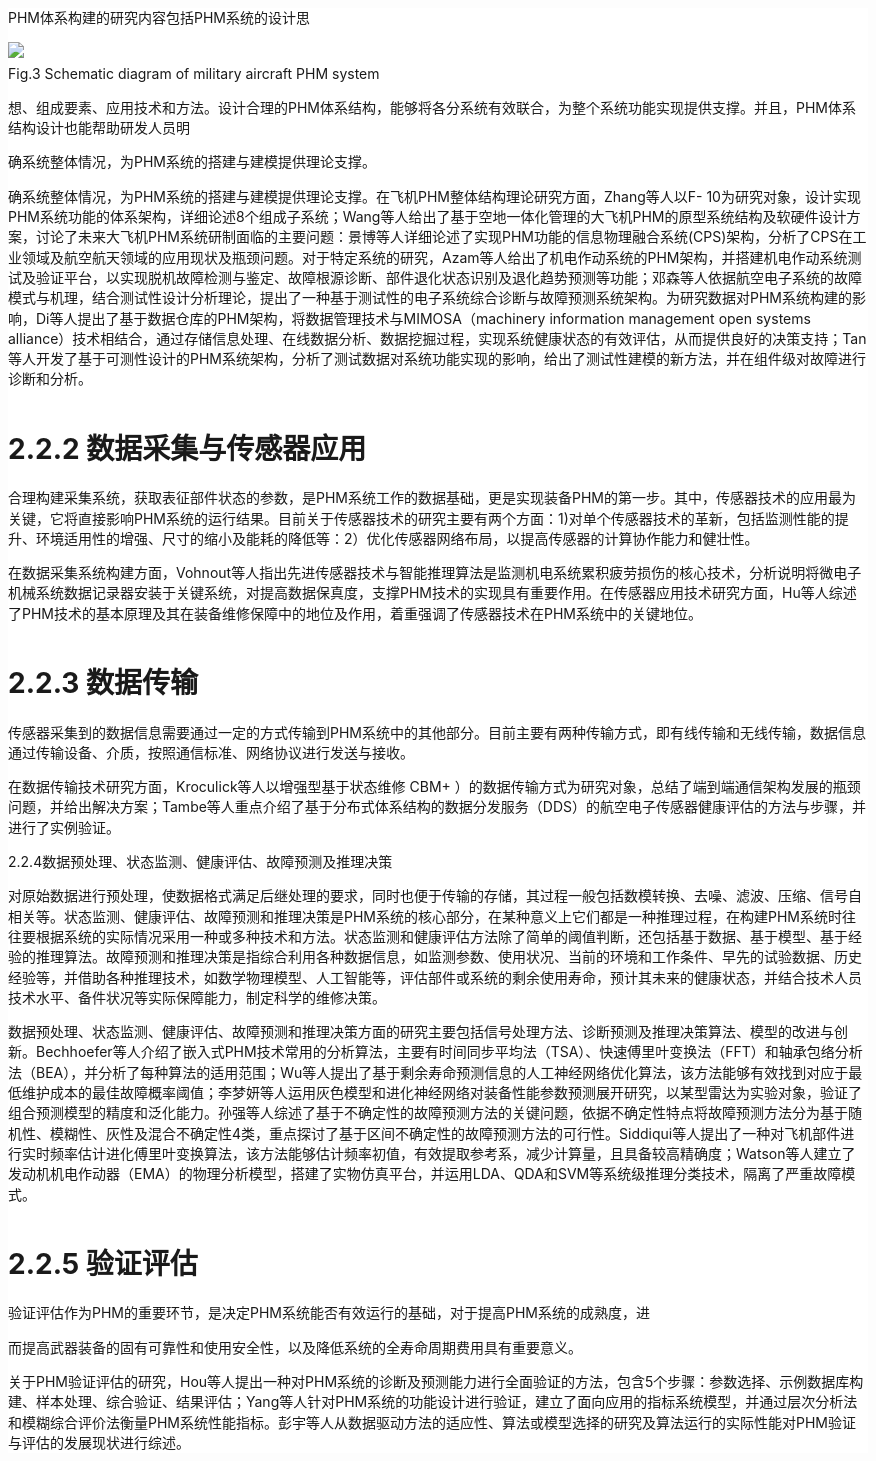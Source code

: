 PHM体系构建的研究内容包括PHM系统的设计思

![](https://cdn-mineru.openxlab.org.cn/result/2025-09-13/a46e0753-f202-4a75-80b0-5cf200a3a541/fc8634ab49876dc52e566f003834d44c1077ecab779c116c54950a8d3bc669d4.jpg)  
Fig.3 Schematic diagram of military aircraft PHM system

想、组成要素、应用技术和方法。设计合理的PHM体系结构，能够将各分系统有效联合，为整个系统功能实现提供支撑。并且，PHM体系结构设计也能帮助研发人员明

确系统整体情况，为PHM系统的搭建与建模提供理论支撑。

确系统整体情况，为PHM系统的搭建与建模提供理论支撑。在飞机PHM整体结构理论研究方面，Zhang等人以F- 10为研究对象，设计实现PHM系统功能的体系架构，详细论述8个组成子系统；Wang等人给出了基于空地一体化管理的大飞机PHM的原型系统结构及软硬件设计方案，讨论了未来大飞机PHM系统研制面临的主要问题：景博等人详细论述了实现PHM功能的信息物理融合系统(CPS)架构，分析了CPS在工业领域及航空航天领域的应用现状及瓶颈问题。对于特定系统的研究，Azam等人给出了机电作动系统的PHM架构，并搭建机电作动系统测试及验证平台，以实现脱机故障检测与鉴定、故障根源诊断、部件退化状态识别及退化趋势预测等功能；邓森等人依据航空电子系统的故障模式与机理，结合测试性设计分析理论，提出了一种基于测试性的电子系统综合诊断与故障预测系统架构。为研究数据对PHM系统构建的影响，Di等人提出了基于数据仓库的PHM架构，将数据管理技术与MIMOSA（machinery information management open systems alliance）技术相结合，通过存储信息处理、在线数据分析、数据挖掘过程，实现系统健康状态的有效评估，从而提供良好的决策支持；Tan等人开发了基于可测性设计的PHM系统架构，分析了测试数据对系统功能实现的影响，给出了测试性建模的新方法，并在组件级对故障进行诊断和分析。

# 2.2.2 数据采集与传感器应用

合理构建采集系统，获取表征部件状态的参数，是PHM系统工作的数据基础，更是实现装备PHM的第一步。其中，传感器技术的应用最为关键，它将直接影响PHM系统的运行结果。目前关于传感器技术的研究主要有两个方面：1)对单个传感器技术的革新，包括监测性能的提升、环境适用性的增强、尺寸的缩小及能耗的降低等：2）优化传感器网络布局，以提高传感器的计算协作能力和健壮性。

在数据采集系统构建方面，Vohnout等人指出先进传感器技术与智能推理算法是监测机电系统累积疲劳损伤的核心技术，分析说明将微电子机械系统数据记录器安装于关键系统，对提高数据保真度，支撑PHM技术的实现具有重要作用。在传感器应用技术研究方面，Hu等人综述了PHM技术的基本原理及其在装备维修保障中的地位及作用，着重强调了传感器技术在PHM系统中的关键地位。

# 2.2.3 数据传输

传感器采集到的数据信息需要通过一定的方式传输到PHM系统中的其他部分。目前主要有两种传输方式，即有线传输和无线传输，数据信息通过传输设备、介质，按照通信标准、网络协议进行发送与接收。

在数据传输技术研究方面，Kroculick等人以增强型基于状态维修  $\mathrm{CBM + }$  ）的数据传输方式为研究对象，总结了端到端通信架构发展的瓶颈问题，并给出解决方案；Tambe等人重点介绍了基于分布式体系结构的数据分发服务（DDS）的航空电子传感器健康评估的方法与步骤，并进行了实例验证。

2.2.4数据预处理、状态监测、健康评估、故障预测及推理决策

对原始数据进行预处理，使数据格式满足后继处理的要求，同时也便于传输的存储，其过程一般包括数模转换、去噪、滤波、压缩、信号自相关等。状态监测、健康评估、故障预测和推理决策是PHM系统的核心部分，在某种意义上它们都是一种推理过程，在构建PHM系统时往往要根据系统的实际情况采用一种或多种技术和方法。状态监测和健康评估方法除了简单的阈值判断，还包括基于数据、基于模型、基于经验的推理算法。故障预测和推理决策是指综合利用各种数据信息，如监测参数、使用状况、当前的环境和工作条件、早先的试验数据、历史经验等，并借助各种推理技术，如数学物理模型、人工智能等，评估部件或系统的剩余使用寿命，预计其未来的健康状态，并结合技术人员技术水平、备件状况等实际保障能力，制定科学的维修决策。

数据预处理、状态监测、健康评估、故障预测和推理决策方面的研究主要包括信号处理方法、诊断预测及推理决策算法、模型的改进与创新。Bechhoefer等人介绍了嵌入式PHM技术常用的分析算法，主要有时间同步平均法（TSA）、快速傅里叶变换法（FFT）和轴承包络分析法（BEA），并分析了每种算法的适用范围；Wu等人提出了基于剩余寿命预测信息的人工神经网络优化算法，该方法能够有效找到对应于最低维护成本的最佳故障概率阈值；李梦妍等人运用灰色模型和进化神经网络对装备性能参数预测展开研究，以某型雷达为实验对象，验证了组合预测模型的精度和泛化能力。孙强等人综述了基于不确定性的故障预测方法的关键问题，依据不确定性特点将故障预测方法分为基于随机性、模糊性、灰性及混合不确定性4类，重点探讨了基于区间不确定性的故障预测方法的可行性。Siddiqui等人提出了一种对飞机部件进行实时频率估计进化傅里叶变换算法，该方法能够估计频率初值，有效提取参考系，减少计算量，且具备较高精确度；Watson等人建立了发动机机电作动器（EMA）的物理分析模型，搭建了实物仿真平台，并运用LDA、QDA和SVM等系统级推理分类技术，隔离了严重故障模式。

# 2.2.5 验证评估

验证评估作为PHM的重要环节，是决定PHM系统能否有效运行的基础，对于提高PHM系统的成熟度，进

而提高武器装备的固有可靠性和使用安全性，以及降低系统的全寿命周期费用具有重要意义。

关于PHM验证评估的研究，Hou等人提出一种对PHM系统的诊断及预测能力进行全面验证的方法，包含5个步骤：参数选择、示例数据库构建、样本处理、综合验证、结果评估；Yang等人针对PHM系统的功能设计进行验证，建立了面向应用的指标系统模型，并通过层次分析法和模糊综合评价法衡量PHM系统性能指标。彭宇等人从数据驱动方法的适应性、算法或模型选择的研究及算法运行的实际性能对PHM验证与评估的发展现状进行综述。

